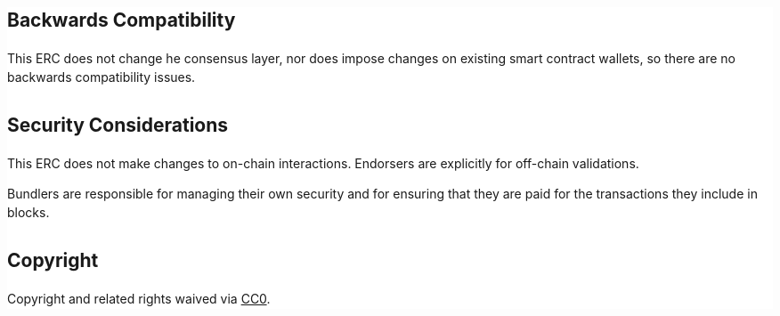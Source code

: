 ## Backwards Compatibility

This ERC does not change he consensus layer, nor does impose changes on existing smart contract wallets, so there are no backwards compatibility issues.

## Security Considerations

This ERC does not make changes to on-chain interactions. Endorsers are explicitly for off-chain validations.

Bundlers are responsible for managing their own security and for ensuring that they are paid for the transactions they include in blocks.

## Copyright

Copyright and related rights waived via [CC0](../LICENSE.md).
